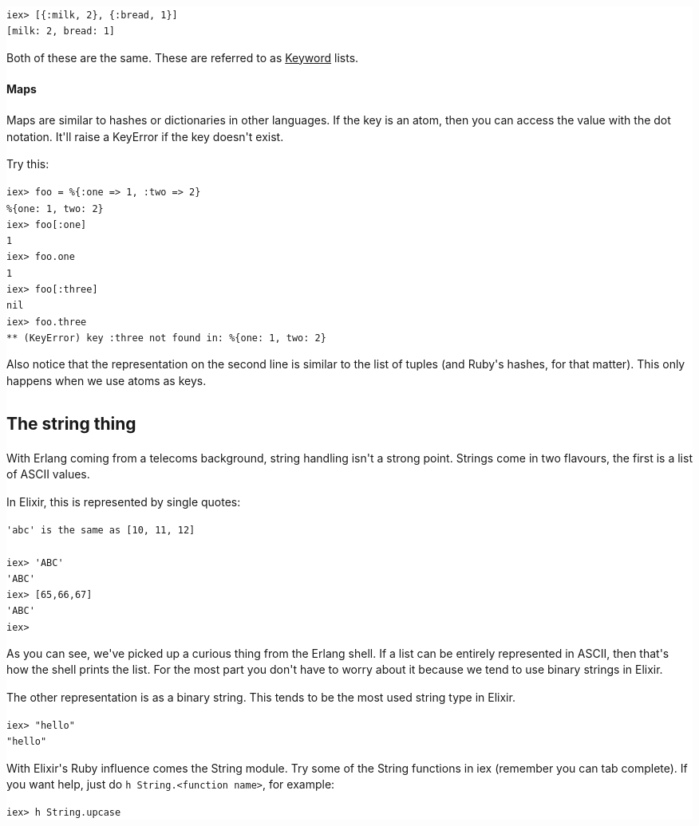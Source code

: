     iex> [{:milk, 2}, {:bread, 1}]
    [milk: 2, bread: 1]

Both of these are the same.  These are referred to as [Keyword](https://hexdocs.pm/elixir/1.7.4/Keyword.html#content) lists.

#### Maps

Maps are similar to hashes or dictionaries in other languages.  If the key is an atom, then you can access the value with the dot notation.  It'll raise a KeyError if the key doesn't exist.

Try this:

    iex> foo = %{:one => 1, :two => 2}
    %{one: 1, two: 2}
    iex> foo[:one]
    1
    iex> foo.one
    1
    iex> foo[:three]
    nil
    iex> foo.three
    ** (KeyError) key :three not found in: %{one: 1, two: 2}

Also notice that the representation on the second line is similar to the list of tuples (and Ruby's hashes, for that matter).  This only happens when we use atoms as keys.

The string thing
----------------

With Erlang coming from a telecoms background, string handling isn't a strong point.  Strings come in two flavours, the first is a list of ASCII values.

In Elixir, this is represented by single quotes:

    'abc' is the same as [10, 11, 12]

    iex> 'ABC'
    'ABC'
    iex> [65,66,67]
    'ABC'
    iex>

As you can see, we've picked up a curious thing from the Erlang shell.  If a list can be entirely represented in ASCII, then that's how the shell prints the list.  For the most part you don't have to worry about it because we tend to use binary strings in Elixir.

The other representation is as a binary string.  This tends to be the most used string type in Elixir.

    iex> "hello"
    "hello"

With Elixir's Ruby influence comes the String module.  Try some of the String functions in iex (remember you can tab complete).  If you want help, just do `h String.<function name>`, for example:

    iex> h String.upcase
